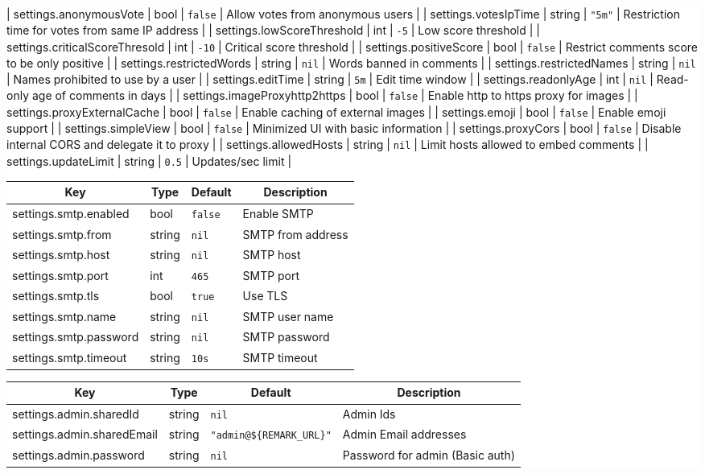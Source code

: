 | settings.anonymousVote | bool | `false` | Allow votes from anonymous users |
| settings.votesIpTime | string | `"5m"` | Restriction time for votes from same IP address |
| settings.lowScoreThreshold | int | `-5` | Low score threshold |
| settings.criticalScoreThresold | int | `-10` | Critical score threshold |
| settings.positiveScore | bool | `false` | Restrict comments score to be only positive |
| settings.restrictedWords | string | `nil` | Words banned in comments |
| settings.restrictedNames | string | `nil` | Names prohibited to use by a user |
| settings.editTime | string | `5m` | Edit time window |
| settings.readonlyAge | int | `nil` | Read-only age of comments in days |
| settings.imageProxyhttp2https | bool | `false` | Enable http to https proxy for images |
| settings.proxyExternalCache | bool | `false` | Enable caching of external images |
| settings.emoji | bool | `false` | Enable emoji support |
| settings.simpleView | bool | `false` | Minimized UI with basic information |
| settings.proxyCors | bool | `false` | Disable internal CORS and delegate it to proxy |
| settings.allowedHosts | string | `nil` | Limit hosts allowed to embed comments |
| settings.updateLimit | string | `0.5` | Updates/sec limit |

| Key | Type | Default | Description |
|-----|------|---------|-------------|
| settings.smtp.enabled | bool | `false` | Enable SMTP |
| settings.smtp.from | string | `nil` | SMTP from address |
| settings.smtp.host | string | `nil` | SMTP host |
| settings.smtp.port | int | `465` | SMTP port |
| settings.smtp.tls | bool | `true` | Use TLS |
| settings.smtp.name | string | `nil` | SMTP user name |
| settings.smtp.password | string | `nil` | SMTP password |
| settings.smtp.timeout | string | `10s` | SMTP timeout |

| Key | Type | Default | Description |
|-----|------|---------|-------------|
| settings.admin.sharedId | string | `nil` | Admin Ids |
| settings.admin.sharedEmail | string | `"admin@${REMARK_URL}"` | Admin Email addresses |
| settings.admin.password | string | `nil` | Password for admin (Basic auth) |
